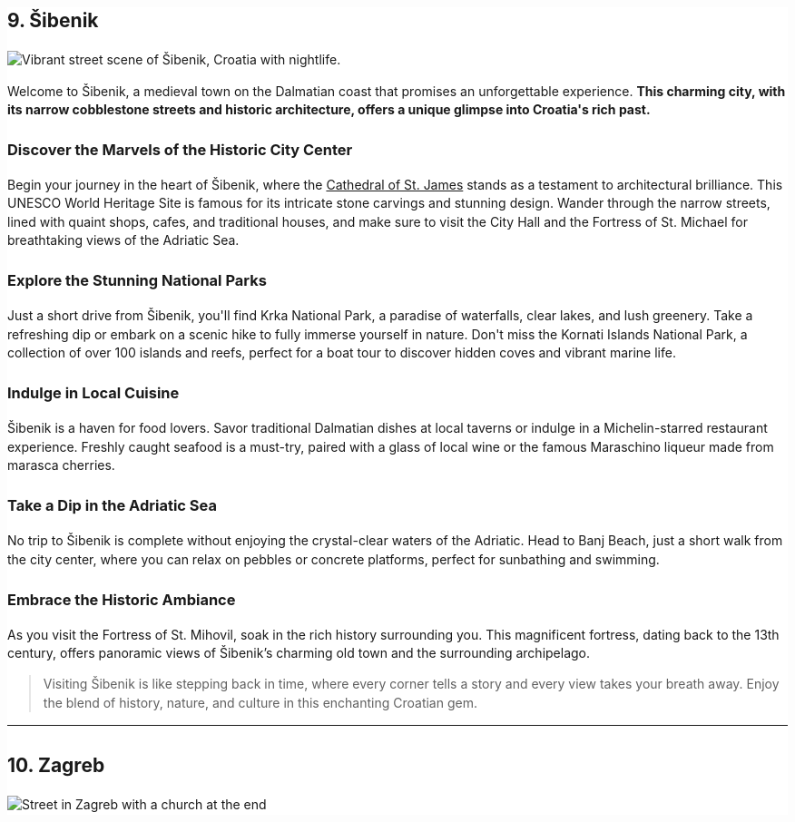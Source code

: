 ## 9\. Šibenik

![Vibrant street scene of Šibenik, Croatia with nightlife.](/imgs/croatia/sibenik-street.webp)

Welcome to Šibenik, a medieval town on the Dalmatian coast that promises an unforgettable experience. **This charming city, with its narrow cobblestone streets and historic architecture, offers a unique glimpse into Croatia's rich past.**

### Discover the Marvels of the Historic City Center

Begin your journey in the heart of Šibenik, where the [Cathedral of St. James](https://www.tripadvisor.com/Attractions-g295375-Activities-Sibenik_Sibenik_Knin_County_Dalmatia.html) stands as a testament to architectural brilliance. This UNESCO World Heritage Site is famous for its intricate stone carvings and stunning design. Wander through the narrow streets, lined with quaint shops, cafes, and traditional houses, and make sure to visit the City Hall and the Fortress of St. Michael for breathtaking views of the Adriatic Sea.

### Explore the Stunning National Parks

Just a short drive from Šibenik, you'll find Krka National Park, a paradise of waterfalls, clear lakes, and lush greenery. Take a refreshing dip or embark on a scenic hike to fully immerse yourself in nature. Don't miss the Kornati Islands National Park, a collection of over 100 islands and reefs, perfect for a boat tour to discover hidden coves and vibrant marine life.

### Indulge in Local Cuisine

Šibenik is a haven for food lovers. Savor traditional Dalmatian dishes at local taverns or indulge in a Michelin-starred restaurant experience. Freshly caught seafood is a must-try, paired with a glass of local wine or the famous Maraschino liqueur made from marasca cherries.

### Take a Dip in the Adriatic Sea

No trip to Šibenik is complete without enjoying the crystal-clear waters of the Adriatic. Head to Banj Beach, just a short walk from the city center, where you can relax on pebbles or concrete platforms, perfect for sunbathing and swimming.

### Embrace the Historic Ambiance

As you visit the Fortress of St. Mihovil, soak in the rich history surrounding you. This magnificent fortress, dating back to the 13th century, offers panoramic views of Šibenik’s charming old town and the surrounding archipelago.

> Visiting Šibenik is like stepping back in time, where every corner tells a story and every view takes your breath away. Enjoy the blend of history, nature, and culture in this enchanting Croatian gem.

---

## 10\. Zagreb
![Street in Zagreb with a church at the end](/imgs/croatia/streets-of-Zagreb.webp)
